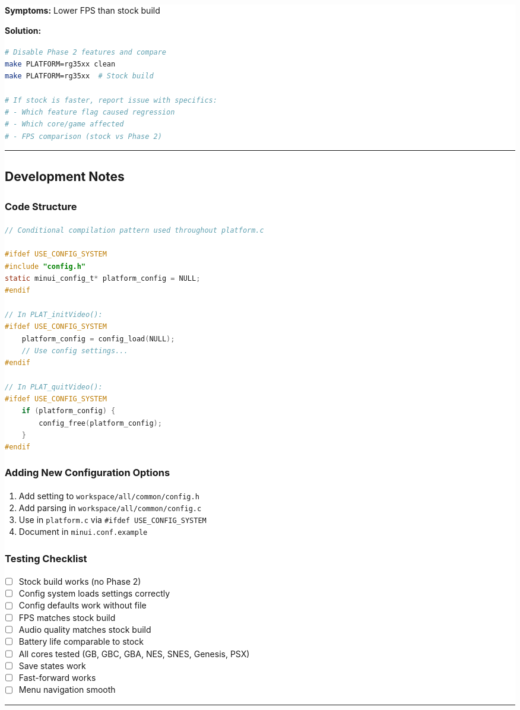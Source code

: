 **Symptoms:** Lower FPS than stock build

**Solution:**
```bash
# Disable Phase 2 features and compare
make PLATFORM=rg35xx clean
make PLATFORM=rg35xx  # Stock build

# If stock is faster, report issue with specifics:
# - Which feature flag caused regression
# - Which core/game affected
# - FPS comparison (stock vs Phase 2)
```

---

## Development Notes

### Code Structure

```c
// Conditional compilation pattern used throughout platform.c

#ifdef USE_CONFIG_SYSTEM
#include "config.h"
static minui_config_t* platform_config = NULL;
#endif

// In PLAT_initVideo():
#ifdef USE_CONFIG_SYSTEM
    platform_config = config_load(NULL);
    // Use config settings...
#endif

// In PLAT_quitVideo():
#ifdef USE_CONFIG_SYSTEM
    if (platform_config) {
        config_free(platform_config);
    }
#endif
```

### Adding New Configuration Options

1. Add setting to `workspace/all/common/config.h`
2. Add parsing in `workspace/all/common/config.c`
3. Use in `platform.c` via `#ifdef USE_CONFIG_SYSTEM`
4. Document in `minui.conf.example`

### Testing Checklist

- [ ] Stock build works (no Phase 2)
- [ ] Config system loads settings correctly
- [ ] Config defaults work without file
- [ ] FPS matches stock build
- [ ] Audio quality matches stock build
- [ ] Battery life comparable to stock
- [ ] All cores tested (GB, GBC, GBA, NES, SNES, Genesis, PSX)
- [ ] Save states work
- [ ] Fast-forward works
- [ ] Menu navigation smooth

---